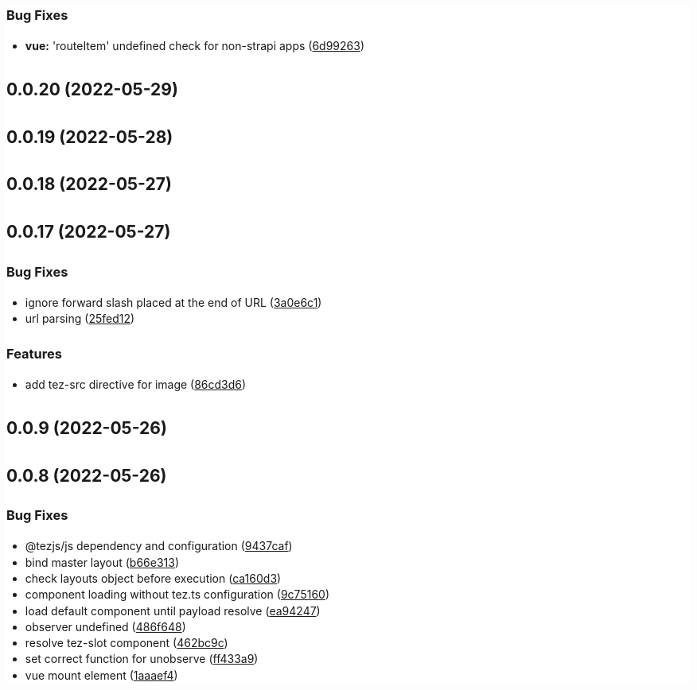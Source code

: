 
### Bug Fixes

* **vue:** 'routeItem' undefined check for non-strapi apps ([6d99263](https://github.com/tezjs/tez.js/commit/6d992635682dab40376912f2e125dc6fc211b41d))



## 0.0.20 (2022-05-29)



## 0.0.19 (2022-05-28)



## 0.0.18 (2022-05-27)



## 0.0.17 (2022-05-27)


### Bug Fixes

* ignore forward slash placed at the end of URL ([3a0e6c1](https://github.com/tezjs/tez.js/commit/3a0e6c1e2f1ae20f98ef9a000996fcf8dffd387d))
* url parsing ([25fed12](https://github.com/tezjs/tez.js/commit/25fed12f2827e6335120f32c6de73bc27417a19c))


### Features

* add tez-src directive for image ([86cd3d6](https://github.com/tezjs/tez.js/commit/86cd3d6429784c7693e7eb0a4b9d7851d9917334))



## 0.0.9 (2022-05-26)



## 0.0.8 (2022-05-26)


### Bug Fixes

* @tezjs/js dependency and configuration ([9437caf](https://github.com/tezjs/tez.js/commit/9437caf40d7c95ff4a1e791d74c9a15876c43df8))
* bind master layout ([b66e313](https://github.com/tezjs/tez.js/commit/b66e31361d1301045a2be43c627d44cc8677b7c9))
* check layouts object before execution ([ca160d3](https://github.com/tezjs/tez.js/commit/ca160d374b972643b54bf4617b4f2939b841e0c1))
* component loading without tez.ts configuration ([9c75160](https://github.com/tezjs/tez.js/commit/9c751609f420b51f0f4ec6780c63dea896b75818))
* load default component until payload resolve ([ea94247](https://github.com/tezjs/tez.js/commit/ea94247357a6c0b6ae7c42790a9543665efdb62e))
* observer undefined ([486f648](https://github.com/tezjs/tez.js/commit/486f6486d39c01d49e2357ee52b46eaf6b8c2d31))
* resolve tez-slot component ([462bc9c](https://github.com/tezjs/tez.js/commit/462bc9c0f8dbbb703b0d8b8033a492b585b3539c))
* set correct function for unobserve ([ff433a9](https://github.com/tezjs/tez.js/commit/ff433a93bd2fb3fa91c46b4943b5368f2f30109a))
* vue mount element ([1aaaef4](https://github.com/tezjs/tez.js/commit/1aaaef4048913bdda28d0b59d1f25e05a6cfc6a1))
